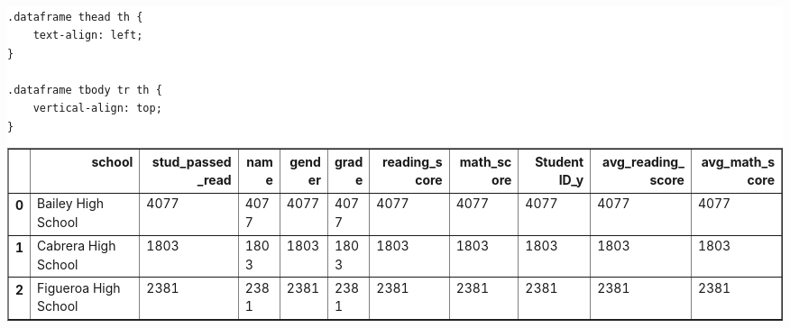     .dataframe thead th {
        text-align: left;
    }

    .dataframe tbody tr th {
        vertical-align: top;
    }
</style>
<table border="1" class="dataframe">
  <thead>
    <tr style="text-align: right;">
      <th></th>
      <th>school</th>
      <th>stud_passed_read</th>
      <th>name</th>
      <th>gender</th>
      <th>grade</th>
      <th>reading_score</th>
      <th>math_score</th>
      <th>Student ID_y</th>
      <th>avg_reading_score</th>
      <th>avg_math_score</th>
    </tr>
  </thead>
  <tbody>
    <tr>
      <th>0</th>
      <td>Bailey High School</td>
      <td>4077</td>
      <td>4077</td>
      <td>4077</td>
      <td>4077</td>
      <td>4077</td>
      <td>4077</td>
      <td>4077</td>
      <td>4077</td>
      <td>4077</td>
    </tr>
    <tr>
      <th>1</th>
      <td>Cabrera High School</td>
      <td>1803</td>
      <td>1803</td>
      <td>1803</td>
      <td>1803</td>
      <td>1803</td>
      <td>1803</td>
      <td>1803</td>
      <td>1803</td>
      <td>1803</td>
    </tr>
    <tr>
      <th>2</th>
      <td>Figueroa High School</td>
      <td>2381</td>
      <td>2381</td>
      <td>2381</td>
      <td>2381</td>
      <td>2381</td>
      <td>2381</td>
      <td>2381</td>
      <td>2381</td>
      <td>2381</td>
    </tr>